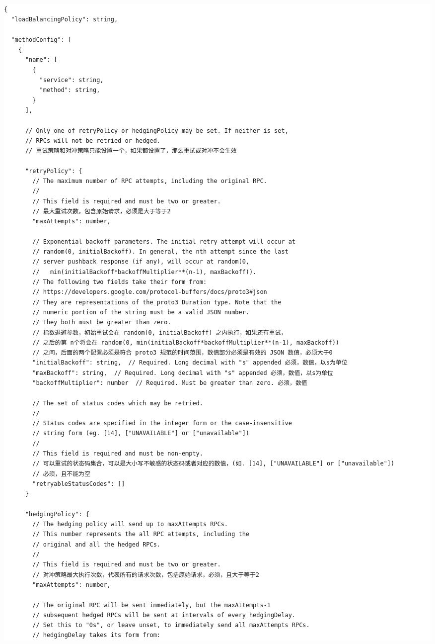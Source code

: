 ```
{
  "loadBalancingPolicy": string,

  "methodConfig": [
    {
      "name": [
        {
          "service": string,
          "method": string,
        }
      ],

      // Only one of retryPolicy or hedgingPolicy may be set. If neither is set,
      // RPCs will not be retried or hedged.
      // 重试策略和对冲策略只能设置一个，如果都设置了，那么重试或对冲不会生效

      "retryPolicy": {
        // The maximum number of RPC attempts, including the original RPC.
        //
        // This field is required and must be two or greater.
        // 最大重试次数，包含原始请求，必须是大于等于2
        "maxAttempts": number,

        // Exponential backoff parameters. The initial retry attempt will occur at
        // random(0, initialBackoff). In general, the nth attempt since the last
        // server pushback response (if any), will occur at random(0,
        //   min(initialBackoff*backoffMultiplier**(n-1), maxBackoff)).
        // The following two fields take their form from:
        // https://developers.google.com/protocol-buffers/docs/proto3#json
        // They are representations of the proto3 Duration type. Note that the
        // numeric portion of the string must be a valid JSON number.
        // They both must be greater than zero.
        // 指数退避参数，初始重试会在 random(0, initialBackoff) 之内执行，如果还有重试，
        // 之后的第 n个将会在 random(0, min(initialBackoff*backoffMultiplier**(n-1), maxBackoff))
        // 之间，后面的两个配置必须是符合 proto3 规范的时间范围，数值部分必须是有效的 JSON 数值，必须大于0
        "initialBackoff": string,  // Required. Long decimal with "s" appended 必须，数值，以s为单位
        "maxBackoff": string,  // Required. Long decimal with "s" appended 必须，数值，以s为单位
        "backoffMultiplier": number  // Required. Must be greater than zero. 必须，数值

        // The set of status codes which may be retried.
        //
        // Status codes are specified in the integer form or the case-insensitive
        // string form (eg. [14], ["UNAVAILABLE"] or ["unavailable"])
        //
        // This field is required and must be non-empty.
        // 可以重试的状态码集合，可以是大小写不敏感的状态码或者对应的数值，(如. [14], ["UNAVAILABLE"] or ["unavailable"])
        // 必须，且不能为空
        "retryableStatusCodes": []
      }

      "hedgingPolicy": {
        // The hedging policy will send up to maxAttempts RPCs.
        // This number represents the all RPC attempts, including the
        // original and all the hedged RPCs.
        //
        // This field is required and must be two or greater.
        // 对冲策略最大执行次数，代表所有的请求次数，包括原始请求，必须，且大于等于2
        "maxAttempts": number,

        // The original RPC will be sent immediately, but the maxAttempts-1
        // subsequent hedged RPCs will be sent at intervals of every hedgingDelay.
        // Set this to "0s", or leave unset, to immediately send all maxAttempts RPCs.
        // hedgingDelay takes its form from:
```